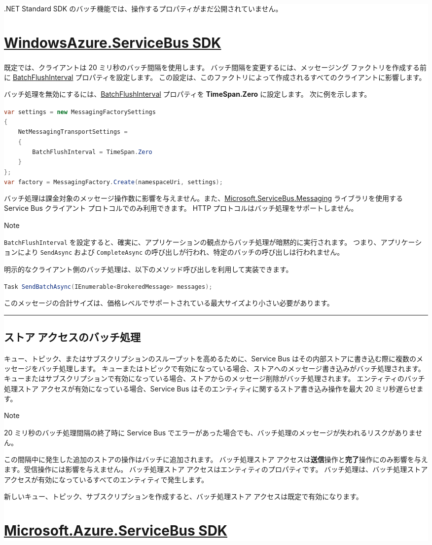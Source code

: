 .NET Standard SDK のバッチ機能では、操作するプロパティがまだ公開されていません。

# <a name="windowsazureservicebus-sdk"></a>[WindowsAzure.ServiceBus SDK](#tab/net-framework-sdk)

既定では、クライアントは 20 ミリ秒のバッチ間隔を使用します。 バッチ間隔を変更するには、メッセージング ファクトリを作成する前に [BatchFlushInterval][BatchFlushInterval] プロパティを設定します。 この設定は、このファクトリによって作成されるすべてのクライアントに影響します。

バッチ処理を無効にするには、[BatchFlushInterval][BatchFlushInterval] プロパティを **TimeSpan.Zero** に設定します。 次に例を示します。

```csharp
var settings = new MessagingFactorySettings
{
    NetMessagingTransportSettings =
    {
        BatchFlushInterval = TimeSpan.Zero
    }
};
var factory = MessagingFactory.Create(namespaceUri, settings);
```

バッチ処理は課金対象のメッセージ操作数に影響を与えません。また、[Microsoft.ServiceBus.Messaging](https://www.nuget.org/packages/WindowsAzure.ServiceBus/) ライブラリを使用する Service Bus クライアント プロトコルでのみ利用できます。 HTTP プロトコルはバッチ処理をサポートしません。

> [!NOTE]
> `BatchFlushInterval` を設定すると、確実に、アプリケーションの観点からバッチ処理が暗黙的に実行されます。 つまり、アプリケーションにより `SendAsync` および `CompleteAsync` の呼び出しが行われ、特定のバッチの呼び出しは行われません。
>
> 明示的なクライアント側のバッチ処理は、以下のメソッド呼び出しを利用して実装できます。
> ```csharp
> Task SendBatchAsync(IEnumerable<BrokeredMessage> messages);
> ```
> このメッセージの合計サイズは、価格レベルでサポートされている最大サイズより小さい必要があります。

---

## <a name="batching-store-access"></a>ストア アクセスのバッチ処理

キュー、トピック、またはサブスクリプションのスループットを高めるために、Service Bus はその内部ストアに書き込む際に複数のメッセージをバッチ処理します。 キューまたはトピックで有効になっている場合、ストアへのメッセージ書き込みがバッチ処理されます。 キューまたはサブスクリプションで有効になっている場合、ストアからのメッセージ削除がバッチ処理されます。 エンティティのバッチ処理ストア アクセスが有効になっている場合、Service Bus はそのエンティティに関するストア書き込み操作を最大 20 ミリ秒遅らせます。

> [!NOTE]
> 20 ミリ秒のバッチ処理間隔の終了時に Service Bus でエラーがあった場合でも、バッチ処理のメッセージが失われるリスクがありません。

この間隔中に発生した追加のストアの操作はバッチに追加されます。 バッチ処理ストア アクセスは**送信**操作と**完了**操作にのみ影響を与えます。受信操作には影響を与えません。 バッチ処理ストア アクセスはエンティティのプロパティです。 バッチ処理は、バッチ処理ストア アクセスが有効になっているすべてのエンティティで発生します。

新しいキュー、トピック、サブスクリプションを作成すると、バッチ処理ストア アクセスは既定で有効になります。

# <a name="microsoftazureservicebus-sdk"></a>[Microsoft.Azure.ServiceBus SDK](#tab/net-standard-sdk)


[QueueClient]: /dotnet/api/microsoft.azure.servicebus.queueclient
[MessageSender]: /dotnet/api/microsoft.azure.servicebus.core.messagesender
[MessagingFactory]: /dotnet/api/microsoft.servicebus.messaging.messagingfactory
[BatchFlushInterval]: /dotnet/api/microsoft.servicebus.messaging.messagesender.batchflushinterval
[ForcePersistence]: /dotnet/api/microsoft.servicebus.messaging.brokeredmessage.forcepersistence
[EnablePartitioning]: /dotnet/api/microsoft.servicebus.messaging.queuedescription.enablepartitioning
[TopicDescription.EnableFiltering]: /dotnet/api/microsoft.servicebus.messaging.topicdescription.enablefilteringmessagesbeforepublishing
[Partitioned messaging entities]: service-bus-partitioning.md